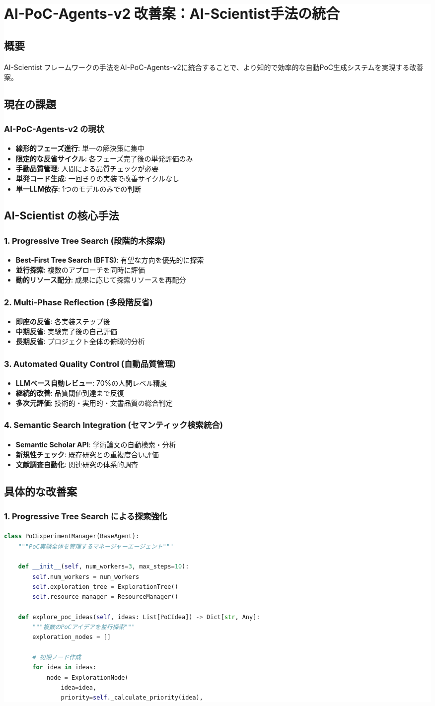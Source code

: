 # AI-PoC-Agents-v2 改善案：AI-Scientist手法の統合

## 概要

AI-Scientist フレームワークの手法をAI-PoC-Agents-v2に統合することで、より知的で効率的な自動PoC生成システムを実現する改善案。

## 現在の課題

### AI-PoC-Agents-v2 の現状
- **線形的フェーズ進行**: 単一の解決策に集中
- **限定的な反省サイクル**: 各フェーズ完了後の単発評価のみ
- **手動品質管理**: 人間による品質チェックが必要
- **単発コード生成**: 一回きりの実装で改善サイクルなし
- **単一LLM依存**: 1つのモデルのみでの判断

## AI-Scientist の核心手法

### 1. Progressive Tree Search (段階的木探索)
- **Best-First Tree Search (BFTS)**: 有望な方向を優先的に探索
- **並行探索**: 複数のアプローチを同時に評価
- **動的リソース配分**: 成果に応じて探索リソースを再配分

### 2. Multi-Phase Reflection (多段階反省)
- **即座の反省**: 各実装ステップ後
- **中期反省**: 実験完了後の自己評価
- **長期反省**: プロジェクト全体の俯瞰的分析

### 3. Automated Quality Control (自動品質管理)
- **LLMベース自動レビュー**: 70%の人間レベル精度
- **継続的改善**: 品質閾値到達まで反復
- **多次元評価**: 技術的・実用的・文書品質の総合判定

### 4. Semantic Search Integration (セマンティック検索統合)
- **Semantic Scholar API**: 学術論文の自動検索・分析
- **新規性チェック**: 既存研究との重複度合い評価
- **文献調査自動化**: 関連研究の体系的調査

## 具体的な改善案

### 1. Progressive Tree Search による探索強化

```python
class PoCExperimentManager(BaseAgent):
    """PoC実験全体を管理するマネージャーエージェント"""
    
    def __init__(self, num_workers=3, max_steps=10):
        self.num_workers = num_workers
        self.exploration_tree = ExplorationTree()
        self.resource_manager = ResourceManager()
        
    def explore_poc_ideas(self, ideas: List[PoCIdea]) -> Dict[str, Any]:
        """複数のPoCアイデアを並行探索"""
        exploration_nodes = []
        
        # 初期ノード作成
        for idea in ideas:
            node = ExplorationNode(
                idea=idea,
                priority=self._calculate_priority(idea),
```